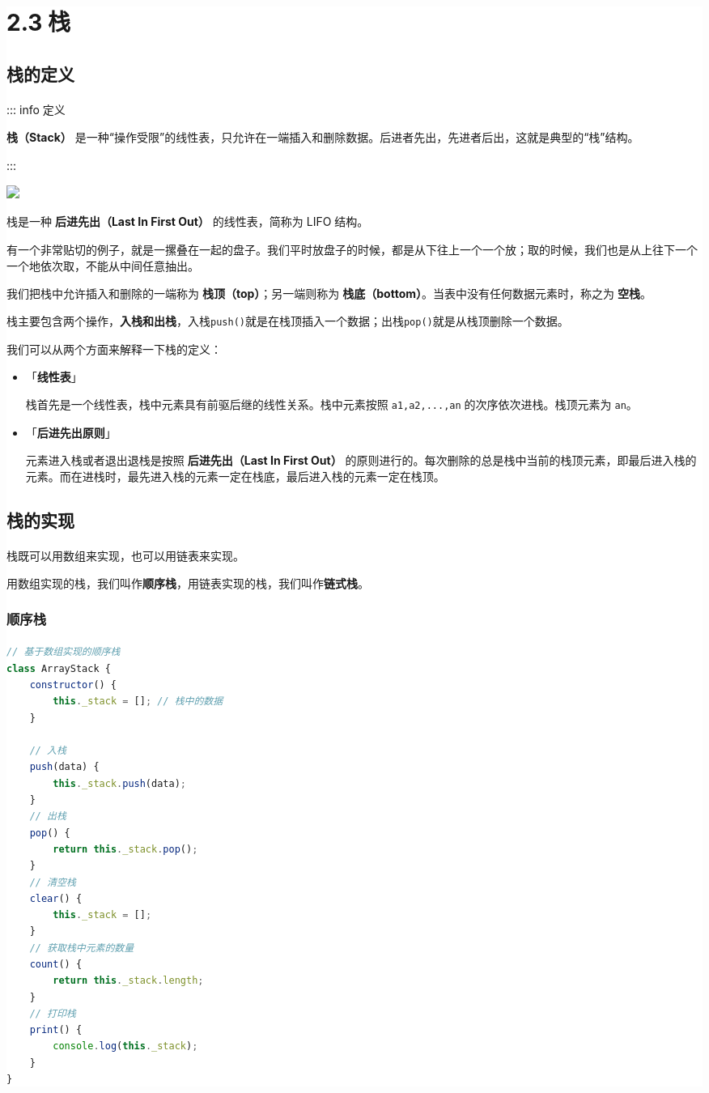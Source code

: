 # 2.3 栈

## 栈的定义

::: info 定义

**栈（Stack）** 是一种“操作受限”的线性表，只允许在一端插入和删除数据。后进者先出，先进者后出，这就是典型的“栈”结构。

:::

![](../../assets/image/2-3-1.png)

栈是一种 **后进先出（Last In First Out）** 的线性表，简称为 LIFO 结构。

有一个非常贴切的例子，就是一摞叠在一起的盘子。我们平时放盘子的时候，都是从下往上一个一个放；取的时候，我们也是从上往下一个一个地依次取，不能从中间任意抽出。

我们把栈中允许插入和删除的一端称为 **栈顶（top）**；另一端则称为 **栈底（bottom）**。当表中没有任何数据元素时，称之为 **空栈**。

栈主要包含两个操作，**入栈和出栈**，入栈`push()`就是在栈顶插入一个数据；出栈`pop()`就是从栈顶删除一个数据。

我们可以从两个方面来解释一下栈的定义：

- 「**线性表**」

  栈首先是一个线性表，栈中元素具有前驱后继的线性关系。栈中元素按照 `a1,a2,...,an` 的次序依次进栈。栈顶元素为 `an`。

- 「**后进先出原则**」

  元素进入栈或者退出退栈是按照 **后进先出（Last In First Out）** 的原则进行的。每次删除的总是栈中当前的栈顶元素，即最后进入栈的元素。而在进栈时，最先进入栈的元素一定在栈底，最后进入栈的元素一定在栈顶。

## 栈的实现

栈既可以用数组来实现，也可以用链表来实现。

用数组实现的栈，我们叫作**顺序栈**，用链表实现的栈，我们叫作**链式栈**。

### 顺序栈

```javascript
// 基于数组实现的顺序栈
class ArrayStack {
	constructor() {
		this._stack = []; // 栈中的数据
	}

	// 入栈
	push(data) {
		this._stack.push(data);
	}
	// 出栈
	pop() {
		return this._stack.pop();
	}
	// 清空栈
	clear() {
		this._stack = [];
	}
	// 获取栈中元素的数量
	count() {
		return this._stack.length;
	}
	// 打印栈
	print() {
		console.log(this._stack);
	}
}
```